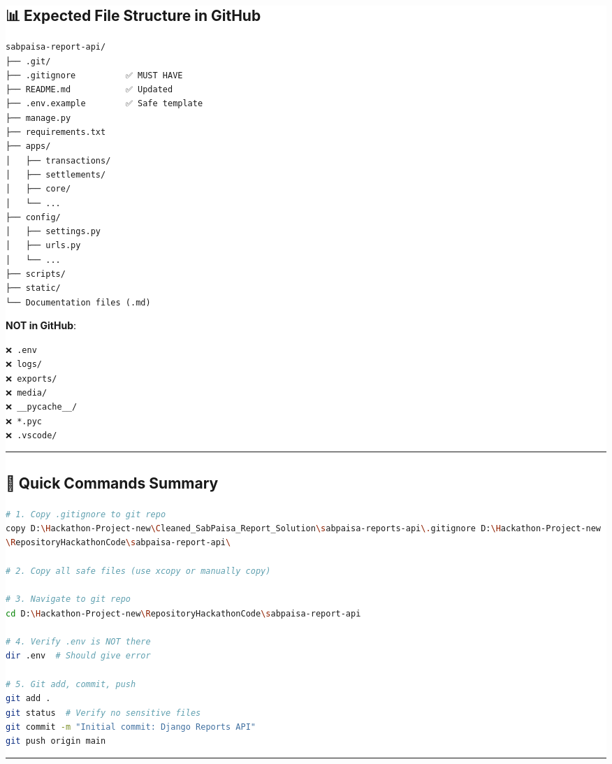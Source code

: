 
## 📊 Expected File Structure in GitHub

```
sabpaisa-report-api/
├── .git/
├── .gitignore          ✅ MUST HAVE
├── README.md           ✅ Updated
├── .env.example        ✅ Safe template
├── manage.py
├── requirements.txt
├── apps/
│   ├── transactions/
│   ├── settlements/
│   ├── core/
│   └── ...
├── config/
│   ├── settings.py
│   ├── urls.py
│   └── ...
├── scripts/
├── static/
└── Documentation files (.md)
```

**NOT in GitHub**:
```
❌ .env
❌ logs/
❌ exports/
❌ media/
❌ __pycache__/
❌ *.pyc
❌ .vscode/
```

---

## 🎯 Quick Commands Summary

```bash
# 1. Copy .gitignore to git repo
copy D:\Hackathon-Project-new\Cleaned_SabPaisa_Report_Solution\sabpaisa-reports-api\.gitignore D:\Hackathon-Project-new\RepositoryHackathonCode\sabpaisa-report-api\

# 2. Copy all safe files (use xcopy or manually copy)

# 3. Navigate to git repo
cd D:\Hackathon-Project-new\RepositoryHackathonCode\sabpaisa-report-api

# 4. Verify .env is NOT there
dir .env  # Should give error

# 5. Git add, commit, push
git add .
git status  # Verify no sensitive files
git commit -m "Initial commit: Django Reports API"
git push origin main
```

---